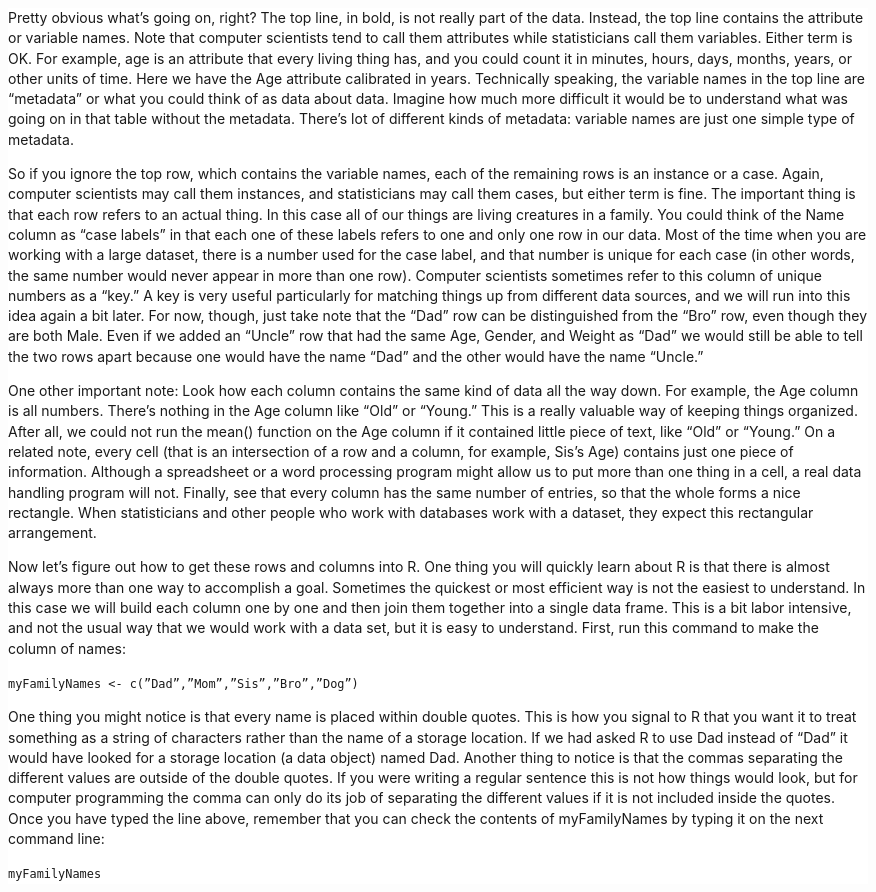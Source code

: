 Pretty obvious what’s going on, right? The top line, in bold, is not really part of the data. Instead, the top line contains the attribute or variable names. Note that computer scientists tend to call them attributes while statisticians call them variables. Either term is OK. For example, age is an attribute that every living thing has, and you could count it in minutes, hours, days, months, years, or other units of time. Here we have the Age attribute calibrated in years. Technically speaking, the variable names in the top line are “metadata” or what you could think of as data about data. Imagine how much more difficult it would be to understand what was going on in that table without the metadata. There’s lot of different kinds of metadata: variable names are just one simple type of metadata.

So if you ignore the top row, which contains the variable names, each of the remaining rows is an instance or a case. Again, computer scientists may call them instances, and statisticians may call them cases, but either term is fine. The important thing is that each row refers to an actual thing. In this case all of our things are living creatures in a family. You could think of the Name column as “case labels” in that each one of these labels refers to one and only one row in our data. Most of the time when you are working with a large dataset, there is a number used for the case label, and that number is unique for each case (in other words, the same number would never appear in more than one row). Computer scientists sometimes refer to this column of unique numbers as a “key.” A key is very useful particularly for matching things up from different data sources, and we will run into this idea again a bit later. For now, though, just take note that the “Dad” row can be distinguished from the “Bro” row, even though they are both Male. Even if we added an “Uncle” row that had the same Age, Gender, and Weight as “Dad” we would still be able to tell the two rows apart because one would have the name “Dad” and the other would have the name “Uncle.”

One other important note: Look how each column contains the same kind of data all the way down. For example, the Age column is all numbers. There’s nothing in the Age column like “Old” or “Young.” This is a really valuable way of keeping things organized. After all, we could not run the mean() function on the Age column if it contained little piece of text, like “Old” or “Young.” On a related note, every cell (that is an intersection of a row and a column, for example, Sis’s Age) contains just one piece of information. Although a spreadsheet or a word processing program might allow us to put more than one thing in a cell, a real data handling program will not. Finally, see that every column has the same number of entries, so that the whole forms a nice rectangle. When statisticians and other people who work with databases work with a dataset, they expect this rectangular arrangement.

Now let’s figure out how to get these rows and columns into R. One thing you will quickly learn about R is that there is almost always more than one way to accomplish a goal. Sometimes the quickest or most efficient way is not the easiest to understand. In this case we will build each column one by one and then join them together into a single data frame. This is a bit labor intensive, and not the usual way that we would work with a data set, but it is easy to understand. First, run this command to make the column of names:

`myFamilyNames <- c(”Dad”,”Mom”,”Sis”,”Bro”,”Dog”)`

One thing you might notice is that every name is placed within double quotes. This is how you signal to R that you want it to treat something as a string of characters rather than the name of a storage location. If we had asked R to use Dad instead of “Dad” it would have looked for a storage location (a data object) named Dad. Another thing to notice is that the commas separating the different values are outside of the double quotes. If you were writing a regular sentence this is not how things would look, but for computer programming the comma can only do its job of separating the different values if it is not included inside the quotes. Once you have typed the line above, remember that you can check the contents of myFamilyNames by typing it on the next command line:

`myFamilyNames`
